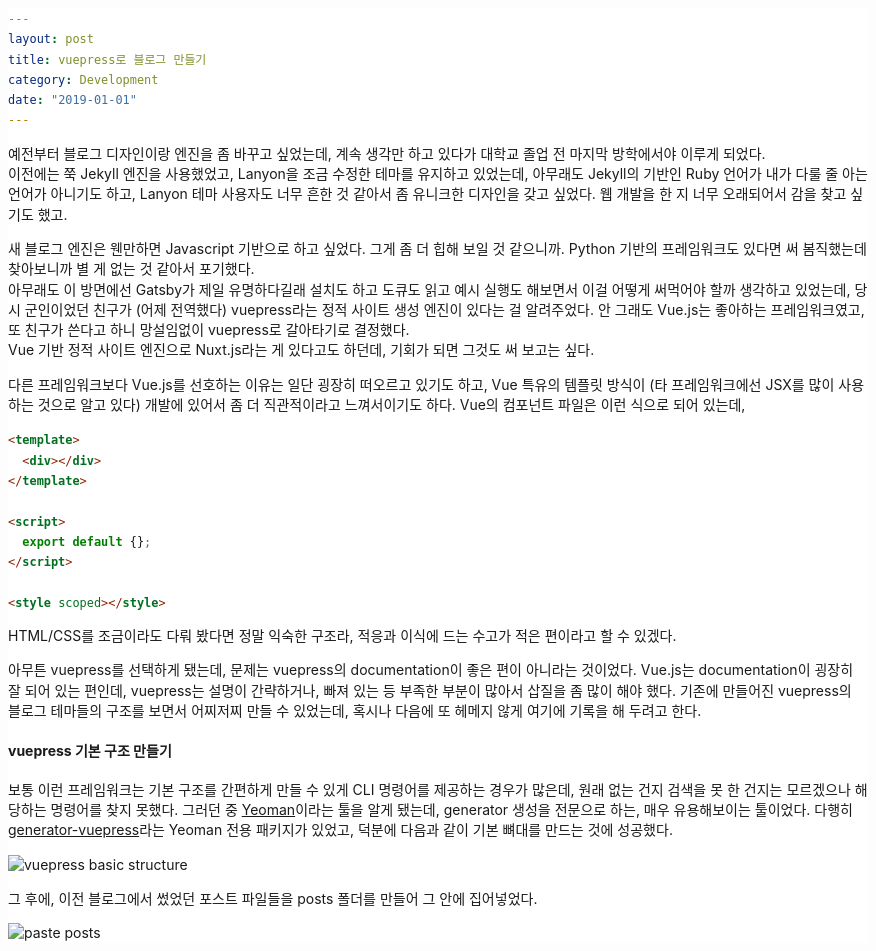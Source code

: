 ```yaml
---
layout: post
title: vuepress로 블로그 만들기
category: Development
date: "2019-01-01"
---
```


예전부터 블로그 디자인이랑 엔진을 좀 바꾸고 싶었는데, 계속 생각만 하고 있다가 대학교 졸업 전 마지막 방학에서야 이루게 되었다.  
이전에는 쭉 Jekyll 엔진을 사용했었고, Lanyon을 조금 수정한 테마를 유지하고 있었는데, 아무래도 Jekyll의 기반인 Ruby 언어가 내가 다룰 줄 아는 언어가 아니기도 하고, Lanyon 테마 사용자도 너무 흔한 것 같아서 좀 유니크한 디자인을 갖고 싶었다. 웹 개발을 한 지 너무 오래되어서 감을 찾고 싶기도 했고.

새 블로그 엔진은 웬만하면 Javascript 기반으로 하고 싶었다. 그게 좀 더 힙해 보일 것 같으니까. Python 기반의 프레임워크도 있다면 써 봄직했는데 찾아보니까 별 게 없는 것 같아서 포기했다.  
아무래도 이 방면에선 Gatsby가 제일 유명하다길래 설치도 하고 도큐도 읽고 예시 실행도 해보면서 이걸 어떻게 써먹어야 할까 생각하고 있었는데, 당시 군인이었던 친구가 (어제 전역했다) vuepress라는 정적 사이트 생성 엔진이 있다는 걸 알려주었다. 안 그래도 Vue.js는 좋아하는 프레임워크였고, 또 친구가 쓴다고 하니 망설임없이 vuepress로 갈아타기로 결정했다.  
Vue 기반 정적 사이트 엔진으로 Nuxt.js라는 게 있다고도 하던데, 기회가 되면 그것도 써 보고는 싶다.

다른 프레임워크보다 Vue.js를 선호하는 이유는 일단 굉장히 떠오르고 있기도 하고, Vue 특유의 템플릿 방식이 (타 프레임워크에선 JSX를 많이 사용하는 것으로 알고 있다) 개발에 있어서 좀 더 직관적이라고 느껴서이기도 하다. Vue의 컴포넌트 파일은 이런 식으로 되어 있는데,

```html
<template>
  <div></div>
</template>

<script>
  export default {};
</script>

<style scoped></style>
```

HTML/CSS를 조금이라도 다뤄 봤다면 정말 익숙한 구조라, 적응과 이식에 드는 수고가 적은 편이라고 할 수 있겠다.



아무튼 vuepress를 선택하게 됐는데, 문제는 vuepress의 documentation이 좋은 편이 아니라는 것이었다. Vue.js는 documentation이 굉장히 잘 되어 있는 편인데, vuepress는 설명이 간략하거나, 빠져 있는 등 부족한 부분이 많아서 삽질을 좀 많이 해야 했다. 기존에 만들어진 vuepress의 블로그 테마들의 구조를 보면서 어찌저찌 만들 수 있었는데, 혹시나 다음에 또 헤메지 않게 여기에 기록을 해 두려고 한다.

#### vuepress 기본 구조 만들기

보통 이런 프레임워크는 기본 구조를 간편하게 만들 수 있게 CLI 명령어를 제공하는 경우가 많은데, 원래 없는 건지 검색을 못 한 건지는 모르겠으나 해당하는 명령어를 찾지 못했다. 그러던 중 [Yeoman](https://yeoman.io)이라는 툴을 알게 됐는데, generator 생성을 전문으로 하는, 매우 유용해보이는 툴이었다. 다행히 [generator-vuepress](https://github.com/amimaro/generator-vuepress)라는 Yeoman 전용 패키지가 있었고, 덕분에 다음과 같이 기본 뼈대를 만드는 것에 성공했다.

![vuepress basic structure](/images/vuepress-blog/basic-structure.png)

그 후에, 이전 블로그에서 썼었던 포스트 파일들을 posts 폴더를 만들어 그 안에 집어넣었다.

![paste posts](/images/vuepress-blog/paste-posts.png)
